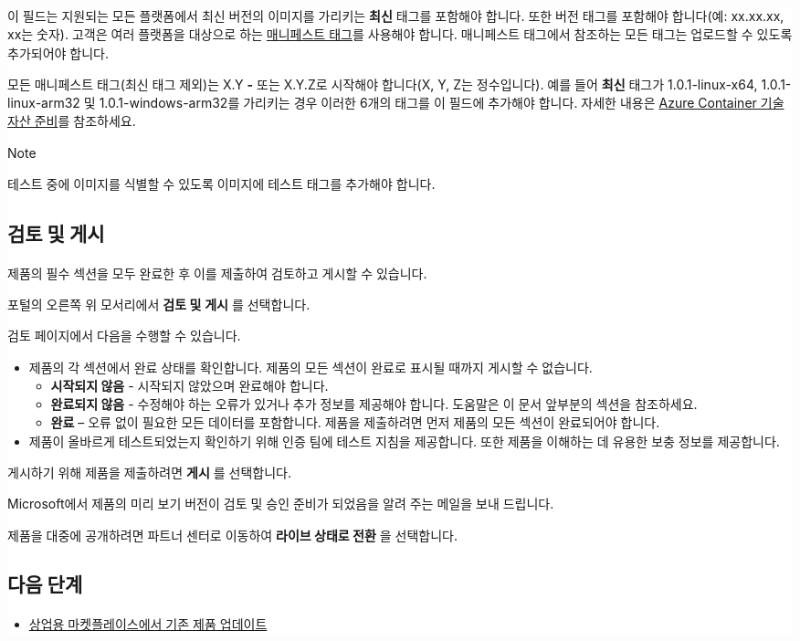 이 필드는 지원되는 모든 플랫폼에서 최신 버전의 이미지를 가리키는 **최신** 태그를 포함해야 합니다. 또한 버전 태그를 포함해야 합니다(예: xx.xx.xx, xx는 숫자). 고객은 여러 플랫폼을 대상으로 하는 [매니페스트 태그](https://github.com/estesp/manifest-tool)를 사용해야 합니다. 매니페스트 태그에서 참조하는 모든 태그는 업로드할 수 있도록 추가되어야 합니다.

모든 매니페스트 태그(최신 태그 제외)는 X.Y **-** 또는 X.Y.Z로 시작해야 합니다(X, Y, Z는 정수입니다). 예를 들어 **최신** 태그가 1.0.1-linux-x64, 1.0.1-linux-arm32 및 1.0.1-windows-arm32를 가리키는 경우 이러한 6개의 태그를 이 필드에 추가해야 합니다. 자세한 내용은 [Azure Container 기술 자산 준비](create-azure-container-technical-assets.md)를 참조하세요.

> [!NOTE]
> 테스트 중에 이미지를 식별할 수 있도록 이미지에 테스트 태그를 추가해야 합니다.

## <a name="review-and-publish"></a>검토 및 게시

제품의 필수 섹션을 모두 완료한 후 이를 제출하여 검토하고 게시할 수 있습니다.

포털의 오른쪽 위 모서리에서 **검토 및** **게시** 를 선택합니다.

검토 페이지에서 다음을 수행할 수 있습니다.

- 제품의 각 섹션에서 완료 상태를 확인합니다. 제품의 모든 섹션이 완료로 표시될 때까지 게시할 수 없습니다.
  - **시작되지 않음** - 시작되지 않았으며 완료해야 합니다.
  - **완료되지 않음** - 수정해야 하는 오류가 있거나 추가 정보를 제공해야 합니다. 도움말은 이 문서 앞부분의 섹션을 참조하세요.
  - **완료** – 오류 없이 필요한 모든 데이터를 포함합니다. 제품을 제출하려면 먼저 제품의 모든 섹션이 완료되어야 합니다.
- 제품이 올바르게 테스트되었는지 확인하기 위해 인증 팀에 테스트 지침을 제공합니다. 또한 제품을 이해하는 데 유용한 보충 정보를 제공합니다.

게시하기 위해 제품을 제출하려면 **게시** 를 선택합니다.

Microsoft에서 제품의 미리 보기 버전이 검토 및 승인 준비가 되었음을 알려 주는 메일을 보내 드립니다.

제품을 대중에 공개하려면 파트너 센터로 이동하여 **라이브 상태로 전환** 을 선택합니다.

## <a name="next-step"></a>다음 단계

- [상업용 마켓플레이스에서 기존 제품 업데이트](./partner-center-portal/update-existing-offer.md)